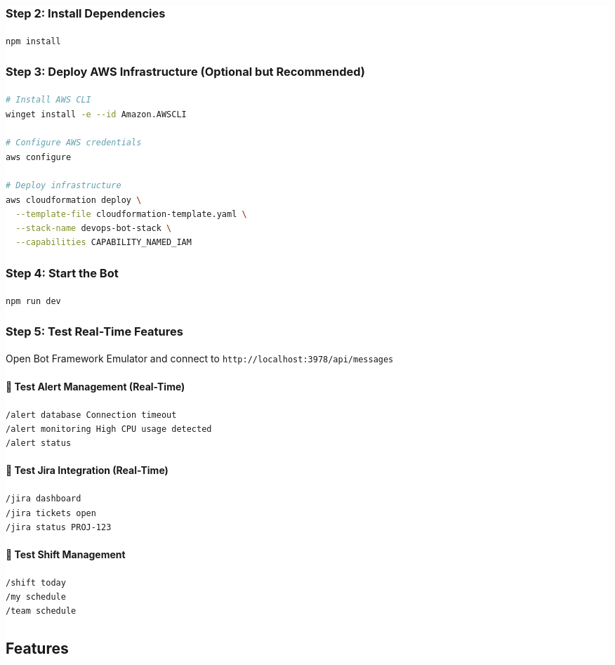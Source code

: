 ### **Step 2: Install Dependencies**
```bash
npm install
```

### **Step 3: Deploy AWS Infrastructure (Optional but Recommended)**
```bash
# Install AWS CLI
winget install -e --id Amazon.AWSCLI

# Configure AWS credentials
aws configure

# Deploy infrastructure
aws cloudformation deploy \
  --template-file cloudformation-template.yaml \
  --stack-name devops-bot-stack \
  --capabilities CAPABILITY_NAMED_IAM
```

### **Step 4: Start the Bot**
```bash
npm run dev
```

### **Step 5: Test Real-Time Features**
Open Bot Framework Emulator and connect to `http://localhost:3978/api/messages`

#### **🔴 Test Alert Management (Real-Time)**
```
/alert database Connection timeout
/alert monitoring High CPU usage detected
/alert status
```

#### **🔴 Test Jira Integration (Real-Time)**
```
/jira dashboard
/jira tickets open
/jira status PROJ-123
```

#### **🔴 Test Shift Management**
```
/shift today
/my schedule
/team schedule
```

## Features
